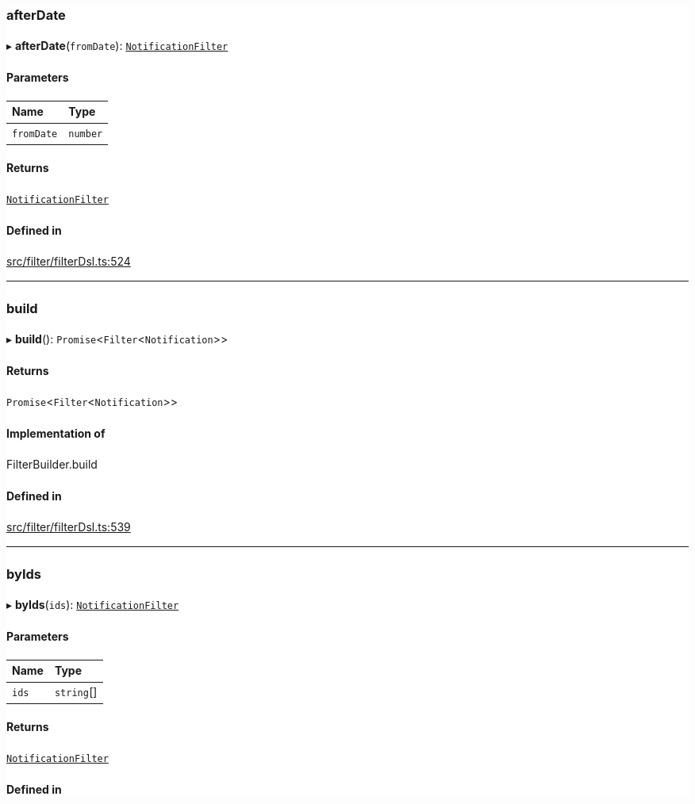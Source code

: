 ### afterDate

▸ **afterDate**(`fromDate`): [`NotificationFilter`](NotificationFilter)

#### Parameters

| Name | Type |
| :------ | :------ |
| `fromDate` | `number` |

#### Returns

[`NotificationFilter`](NotificationFilter)

#### Defined in

[src/filter/filterDsl.ts:524](https://github.com/icure/icure-medical-device-js-sdk/blob/a61f48e/src/filter/filterDsl.ts#L524)

___

### build

▸ **build**(): `Promise`<`Filter`<`Notification`\>\>

#### Returns

`Promise`<`Filter`<`Notification`\>\>

#### Implementation of

FilterBuilder.build

#### Defined in

[src/filter/filterDsl.ts:539](https://github.com/icure/icure-medical-device-js-sdk/blob/a61f48e/src/filter/filterDsl.ts#L539)

___

### byIds

▸ **byIds**(`ids`): [`NotificationFilter`](NotificationFilter)

#### Parameters

| Name | Type |
| :------ | :------ |
| `ids` | `string`[] |

#### Returns

[`NotificationFilter`](NotificationFilter)

#### Defined in
